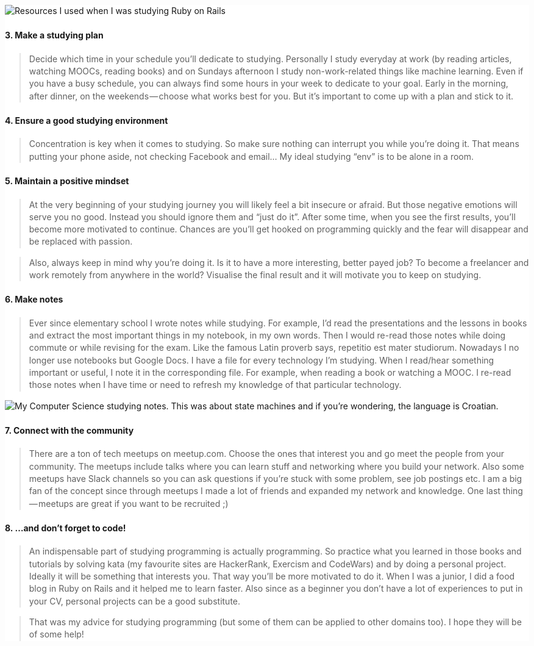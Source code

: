 
![Resources I used when I was studying Ruby on Rails](https://i.imgur.com/uulMypf.png)

#### 3. Make a studying plan
> Decide which time in your schedule you’ll dedicate to studying. Personally I study everyday at work (by reading articles, watching MOOCs, reading books) and on Sundays afternoon I study non-work-related things like machine learning. Even if you have a busy schedule, you can always find some hours in your week to dedicate to your goal. Early in the morning, after dinner, on the weekends — choose what works best for you. But it’s important to come up with a plan and stick to it.

#### 4. Ensure a good studying environment
> Concentration is key when it comes to studying. So make sure nothing can interrupt you while you’re doing it. That means putting your phone aside, not checking Facebook and email… My ideal studying “env” is to be alone in a room.

#### 5. Maintain a positive mindset
> At the very beginning of your studying journey you will likely feel a bit insecure or afraid. But those negative emotions will serve you no good. Instead you should ignore them and “just do it”. After some time, when you see the first results, you’ll become more motivated to continue. Chances are you’ll get hooked on programming quickly and the fear will disappear and be replaced with passion.

> Also, always keep in mind why you’re doing it. Is it to have a more interesting, better payed job? To become a freelancer and work remotely from anywhere in the world? Visualise the final result and it will motivate you to keep on studying.

#### 6. Make notes
> Ever since elementary school I wrote notes while studying. For example, I’d read the presentations and the lessons in books and extract the most important things in my notebook, in my own words. Then I would re-read those notes while doing commute or while revising for the exam. Like the famous Latin proverb says, repetitio est mater studiorum. Nowadays I no longer use notebooks but Google Docs. I have a file for every technology I’m studying. When I read/hear something important or useful, I note it in the corresponding file. For example, when reading a book or watching a MOOC. I re-read those notes when I have time or need to refresh my knowledge of that particular technology.

![My Computer Science studying notes. This was about state machines and if you’re wondering, the language is Croatian.](https://i.imgur.com/P2FkV39.jpg)

#### 7. Connect with the community
> There are a ton of tech meetups on meetup.com. Choose the ones that interest you and go meet the people from your community. The meetups include talks where you can learn stuff and networking where you build your network. Also some meetups have Slack channels so you can ask questions if you’re stuck with some problem, see job postings etc. I am a big fan of the concept since through meetups I made a lot of friends and expanded my network and knowledge. One last thing — meetups are great if you want to be recruited ;)

#### 8. …and don’t forget to code!
> An indispensable part of studying programming is actually programming. So practice what you learned in those books and tutorials by solving kata (my favourite sites are HackerRank, Exercism and CodeWars) and by doing a personal project. Ideally it will be something that interests you. That way you’ll be more motivated to do it. When I was a junior, I did a food blog in Ruby on Rails and it helped me to learn faster. Also since as a beginner you don’t have a lot of experiences to put in your CV, personal projects can be a good substitute.

> That was my advice for studying programming (but some of them can be applied to other domains too). I hope they will be of some help!
